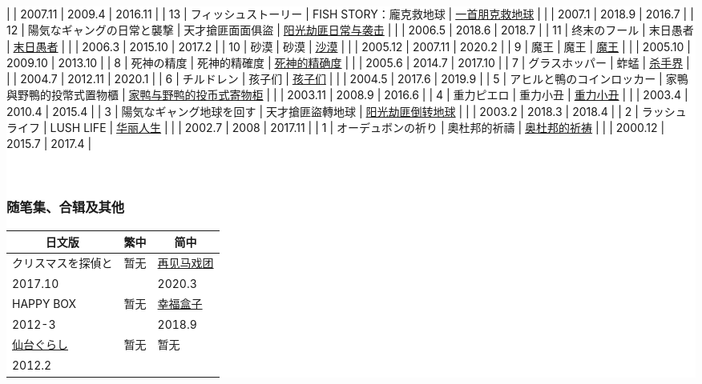 |  | 2007.11 | 2009.4 | 2016.11 |
| 13 | フィッシュストーリー | FISH STORY：龐克救地球 | [一首朋克救地球](https://book.douban.com/subject/26789636/) |
|  | 2007.1 | 2018.9 | 2016.7 |
| 12 | 陽気なギャングの日常と襲撃 | 天才搶匪面面俱盜 | [阳光劫匪日常与袭击](https://book.douban.com/subject/30157645/) |
|  | 2006.5 | 2018.6 | 2018.7 |
| 11 | 终末のフール | 末日愚者 | [末日愚者](https://book.douban.com/subject/26909777/) |
|  | 2006.3 | 2015.10 | 2017.2 |
| 10 | 砂漠 | 砂漠 | [沙漠](https://book.douban.com/subject/34438686/) |
|  | 2005.12 | 2007.11 | 2020.2 |
| 9 | 魔王 | 魔王 | [魔王](https://book.douban.com/subject/25722935/) |
|  | 2005.10 | 2009.10 | 2013.10 |
| 8 | 死神の精度 | 死神的精確度 | [死神的精确度](https://book.douban.com/subject/27136843/) |
|  | 2005.6 | 2014.7 | 2017.10 |
| 7 | グラスホッパー | 蚱蜢 | [杀手界](https://book.douban.com/subject/34786085/) |
|  | 2004.7 | 2012.11 | 2020.1 |
| 6 | チルドレン | 孩子们 | [孩子们](https://book.douban.com/subject/33404969/) |
|  | 2004.5 | 2017.6 | 2019.9 |
| 5 | アヒルと鴨のコインロッカー | 家鴨與野鴨的投幣式置物櫃 | [家鸭与野鸭的投币式寄物柜](https://book.douban.com/subject/26780574/) |
|  | 2003.11 | 2008.9 | 2016.6 |
| 4 | 重力ピエロ | 重力小丑 | [重力小丑](https://book.douban.com/subject/26359751/) |
|  | 2003.4 | 2010.4 | 2015.4 |
| 3 | 陽気なギャング地球を回す | 天才搶匪盜轉地球 | [阳光劫匪倒转地球](https://book.douban.com/subject/27609210/) |
|  | 2003.2 | 2018.3 | 2018.4 |
| 2 | ラッシュライフ | LUSH LIFE | [华丽人生](https://book.douban.com/subject/27116684/) |
|  | 2002.7 | 2008 | 2017.11 |
| 1 | オーデュボンの祈り | 奧杜邦的祈禱 | [奥杜邦的祈祷](https://book.douban.com/subject/26892089/) |
|  | 2000.12 | 2015.7 | 2017.4 |

&nbsp;
### 随笔集、合辑及其他

|日文版|繁中|简中
|-|-|-|
| クリスマスを探偵と | 暂无 | [再见马戏团](https://book.douban.com/subject/34907835/) |
| 2017.10 |  | 2020.3 |
| HAPPY BOX | 暂无 | [幸福盒子](https://book.douban.com/subject/10512227/) |
| 2012-3 |  | 2018.9 |
| [仙台ぐらし](https://book.douban.com/subject/26588513/) | 暂无 | 暂无 |
| 2012.2 |  |  |